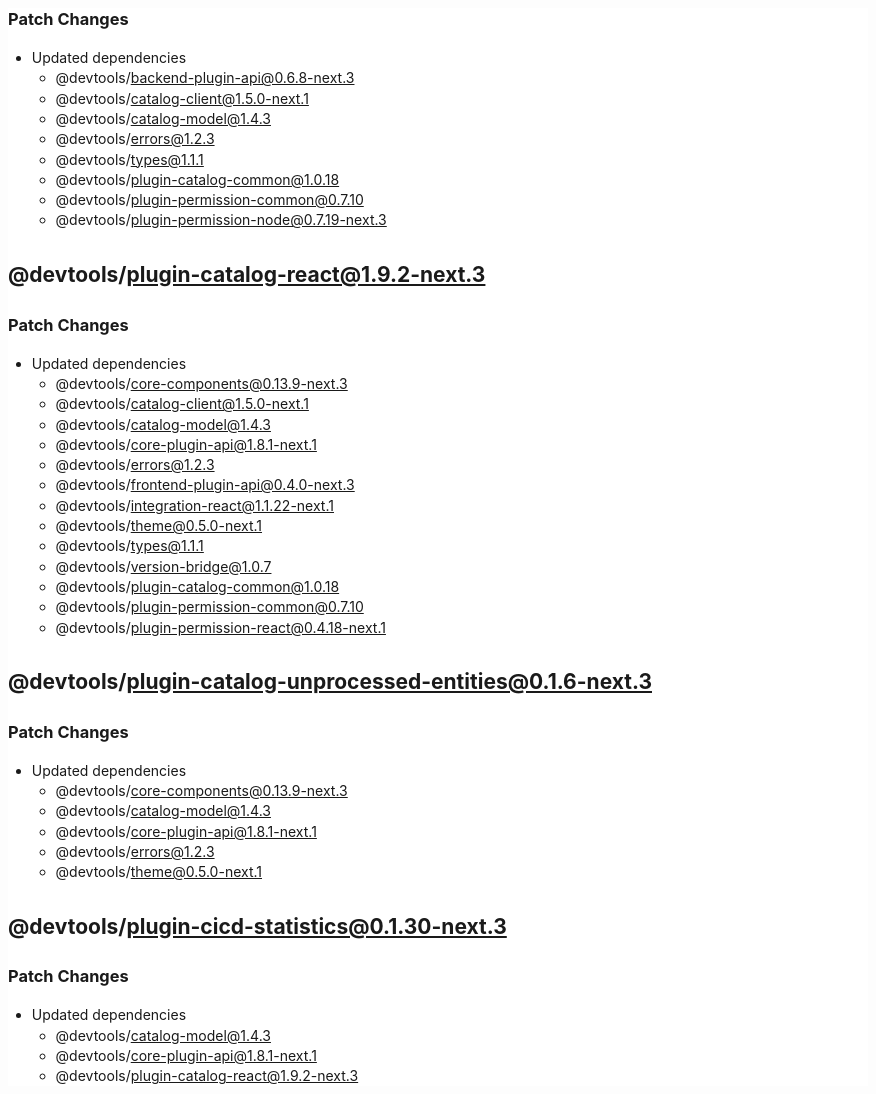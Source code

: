 ### Patch Changes

- Updated dependencies
  - @devtools/backend-plugin-api@0.6.8-next.3
  - @devtools/catalog-client@1.5.0-next.1
  - @devtools/catalog-model@1.4.3
  - @devtools/errors@1.2.3
  - @devtools/types@1.1.1
  - @devtools/plugin-catalog-common@1.0.18
  - @devtools/plugin-permission-common@0.7.10
  - @devtools/plugin-permission-node@0.7.19-next.3

## @devtools/plugin-catalog-react@1.9.2-next.3

### Patch Changes

- Updated dependencies
  - @devtools/core-components@0.13.9-next.3
  - @devtools/catalog-client@1.5.0-next.1
  - @devtools/catalog-model@1.4.3
  - @devtools/core-plugin-api@1.8.1-next.1
  - @devtools/errors@1.2.3
  - @devtools/frontend-plugin-api@0.4.0-next.3
  - @devtools/integration-react@1.1.22-next.1
  - @devtools/theme@0.5.0-next.1
  - @devtools/types@1.1.1
  - @devtools/version-bridge@1.0.7
  - @devtools/plugin-catalog-common@1.0.18
  - @devtools/plugin-permission-common@0.7.10
  - @devtools/plugin-permission-react@0.4.18-next.1

## @devtools/plugin-catalog-unprocessed-entities@0.1.6-next.3

### Patch Changes

- Updated dependencies
  - @devtools/core-components@0.13.9-next.3
  - @devtools/catalog-model@1.4.3
  - @devtools/core-plugin-api@1.8.1-next.1
  - @devtools/errors@1.2.3
  - @devtools/theme@0.5.0-next.1

## @devtools/plugin-cicd-statistics@0.1.30-next.3

### Patch Changes

- Updated dependencies
  - @devtools/catalog-model@1.4.3
  - @devtools/core-plugin-api@1.8.1-next.1
  - @devtools/plugin-catalog-react@1.9.2-next.3

